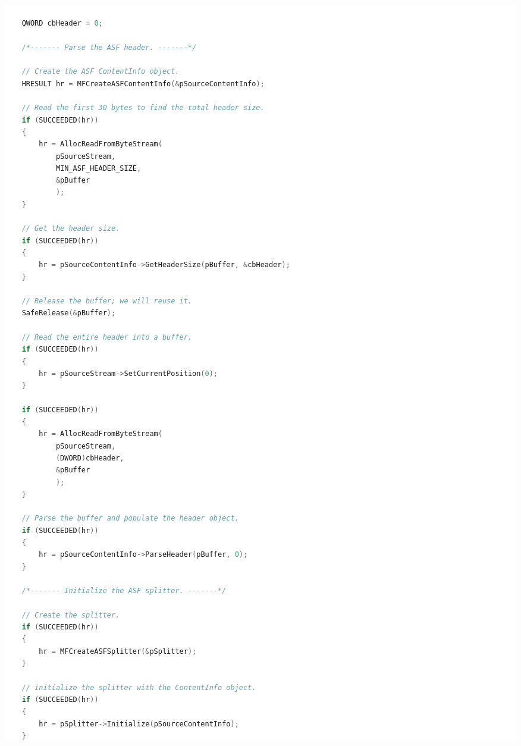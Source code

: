 ```C++

    QWORD cbHeader = 0;

    /*------- Parse the ASF header. -------*/

    // Create the ASF ContentInfo object.
    HRESULT hr = MFCreateASFContentInfo(&pSourceContentInfo);
    
    // Read the first 30 bytes to find the total header size.
    if (SUCCEEDED(hr))
    {
        hr = AllocReadFromByteStream(
            pSourceStream, 
            MIN_ASF_HEADER_SIZE, 
            &pBuffer
            );
    }

    // Get the header size.
    if (SUCCEEDED(hr))
    {
        hr = pSourceContentInfo->GetHeaderSize(pBuffer, &cbHeader);
    }

    // Release the buffer; we will reuse it.
    SafeRelease(&pBuffer);
    
    // Read the entire header into a buffer.
    if (SUCCEEDED(hr))
    {
        hr = pSourceStream->SetCurrentPosition(0);
    }

    if (SUCCEEDED(hr))
    {
        hr = AllocReadFromByteStream(
            pSourceStream, 
            (DWORD)cbHeader, 
            &pBuffer
            );
    }

    // Parse the buffer and populate the header object.
    if (SUCCEEDED(hr))
    {
        hr = pSourceContentInfo->ParseHeader(pBuffer, 0);
    }

    /*------- Initialize the ASF splitter. -------*/

    // Create the splitter.
    if (SUCCEEDED(hr))
    {
        hr = MFCreateASFSplitter(&pSplitter);
    }
    
    // initialize the splitter with the ContentInfo object.
    if (SUCCEEDED(hr))
    {
        hr = pSplitter->Initialize(pSourceContentInfo);
    }


```